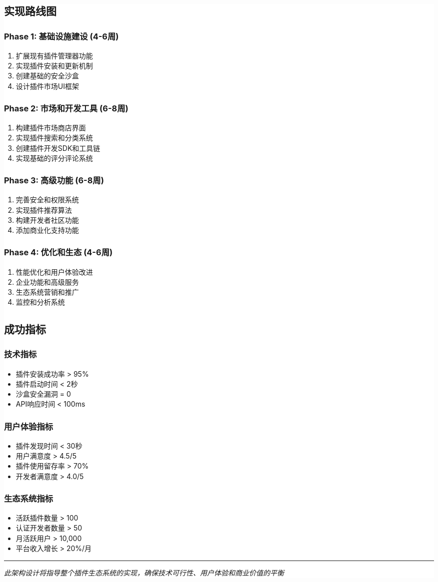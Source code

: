 ## 实现路线图

### Phase 1: 基础设施建设 (4-6周)
1. 扩展现有插件管理器功能
2. 实现插件安装和更新机制
3. 创建基础的安全沙盒
4. 设计插件市场UI框架

### Phase 2: 市场和开发工具 (6-8周)
1. 构建插件市场商店界面
2. 实现插件搜索和分类系统
3. 创建插件开发SDK和工具链
4. 实现基础的评分评论系统

### Phase 3: 高级功能 (6-8周)
1. 完善安全和权限系统
2. 实现插件推荐算法
3. 构建开发者社区功能
4. 添加商业化支持功能

### Phase 4: 优化和生态 (4-6周)
1. 性能优化和用户体验改进
2. 企业功能和高级服务
3. 生态系统营销和推广
4. 监控和分析系统

## 成功指标

### 技术指标
- 插件安装成功率 > 95%
- 插件启动时间 < 2秒
- 沙盒安全漏洞 = 0
- API响应时间 < 100ms

### 用户体验指标
- 插件发现时间 < 30秒
- 用户满意度 > 4.5/5
- 插件使用留存率 > 70%
- 开发者满意度 > 4.0/5

### 生态系统指标
- 活跃插件数量 > 100
- 认证开发者数量 > 50
- 月活跃用户 > 10,000
- 平台收入增长 > 20%/月

---

*此架构设计将指导整个插件生态系统的实现，确保技术可行性、用户体验和商业价值的平衡*